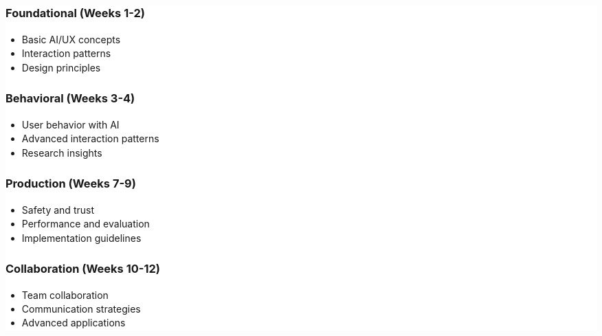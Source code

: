 ### Foundational (Weeks 1-2)
- Basic AI/UX concepts
- Interaction patterns
- Design principles

### Behavioral (Weeks 3-4)
- User behavior with AI
- Advanced interaction patterns
- Research insights

### Production (Weeks 7-9)
- Safety and trust
- Performance and evaluation
- Implementation guidelines

### Collaboration (Weeks 10-12)
- Team collaboration
- Communication strategies
- Advanced applications
